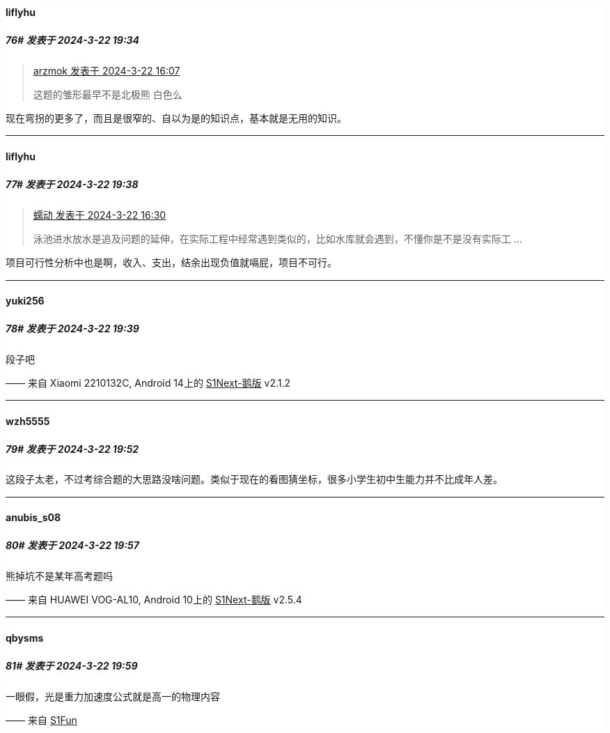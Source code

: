 ####  liflyhu  
##### 76#       发表于 2024-3-22 19:34

<blockquote><a href="httphttps://bbs.saraba1st.com/2b/forum.php?mod=redirect&amp;goto=findpost&amp;pid=64337542&amp;ptid=2176613" target="_blank">arzmok 发表于 2024-3-22 16:07</a>

这题的雏形最早不是北极熊 白色么</blockquote>
现在弯拐的更多了，而且是很窄的、自以为是的知识点，基本就是无用的知识。


*****

####  liflyhu  
##### 77#       发表于 2024-3-22 19:38

<blockquote><a href="httphttps://bbs.saraba1st.com/2b/forum.php?mod=redirect&amp;goto=findpost&amp;pid=64337959&amp;ptid=2176613" target="_blank">蠕动 发表于 2024-3-22 16:30</a>

泳池进水放水是追及问题的延伸，在实际工程中经常遇到类似的，比如水库就会遇到，不懂你是不是没有实际工 ...</blockquote>
项目可行性分析中也是啊，收入、支出，结余出现负值就嗝屁，项目不可行。

*****

####  yuki256  
##### 78#       发表于 2024-3-22 19:39

段子吧

—— 来自 Xiaomi 2210132C, Android 14上的 [S1Next-鹅版](https://github.com/ykrank/S1-Next/releases) v2.1.2


*****

####  wzh5555  
##### 79#       发表于 2024-3-22 19:52

这段子太老，不过考综合题的大思路没啥问题。类似于现在的看图猜坐标，很多小学生初中生能力并不比成年人差。


*****

####  anubis_s08  
##### 80#       发表于 2024-3-22 19:57

熊掉坑不是某年高考题吗

—— 来自 HUAWEI VOG-AL10, Android 10上的 [S1Next-鹅版](https://github.com/ykrank/S1-Next/releases) v2.5.4


*****

####  qbysms  
##### 81#       发表于 2024-3-22 19:59

一眼假，光是重力加速度公式就是高一的物理内容

—— 来自 [S1Fun](https://s1fun.koalcat.com)
